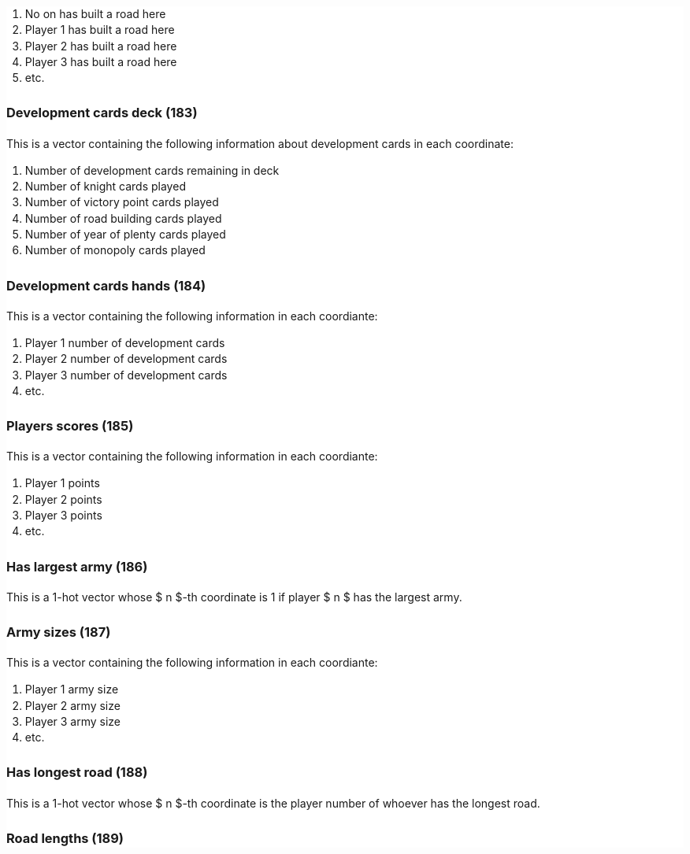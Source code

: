 1. No on has built a road here 
2. Player 1 has built a road here
3. Player 2 has built a road here
4. Player 3 has built a road here
5. etc.

### Development cards deck (183)

This is a vector containing the following information about development cards in each coordinate:

1. Number of development cards remaining in deck
2. Number of knight cards played
3. Number of victory point cards played
4. Number of road building cards played
5. Number of year of plenty cards played
6. Number of monopoly cards played

### Development cards hands (184)

This is a vector containing the following information in each coordiante:

1. Player 1 number of development cards
2. Player 2 number of development cards
3. Player 3 number of development cards
4. etc.

### Players scores (185)

This is a vector containing the following information in each coordiante:

1. Player 1 points
2. Player 2 points
3. Player 3 points
4. etc.

### Has largest army (186)

This is a 1-hot vector whose $ n $-th coordinate is 1 if player $ n $ has the largest army.

### Army sizes (187)

This is a vector containing the following information in each coordiante:

1. Player 1 army size 
2. Player 2 army size 
3. Player 3 army size
4. etc.

### Has longest road (188)

This is a 1-hot vector whose $ n $-th coordinate is the player number of whoever has the longest road.

### Road lengths (189)
